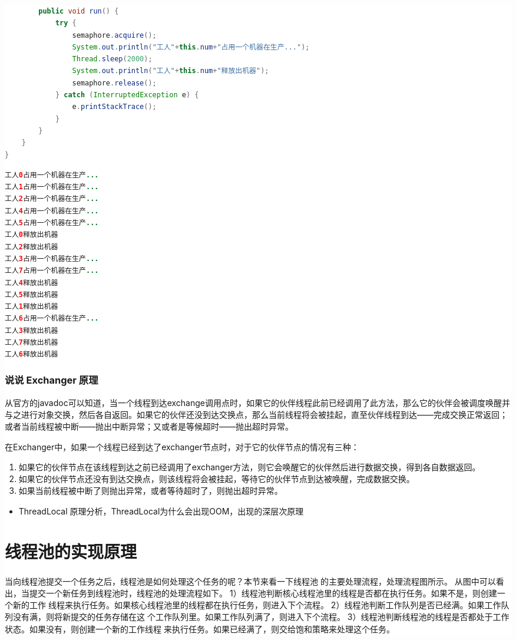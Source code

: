 ```java
        public void run() {
            try {
                semaphore.acquire();
                System.out.println("工人"+this.num+"占用一个机器在生产...");
                Thread.sleep(2000);
                System.out.println("工人"+this.num+"释放出机器");
                semaphore.release();           
            } catch (InterruptedException e) {
                e.printStackTrace();
            }
        }
    }
}
```

```java
工人0占用一个机器在生产...
工人1占用一个机器在生产...
工人2占用一个机器在生产...
工人4占用一个机器在生产...
工人5占用一个机器在生产...
工人0释放出机器
工人2释放出机器
工人3占用一个机器在生产...
工人7占用一个机器在生产...
工人4释放出机器
工人5释放出机器
工人1释放出机器
工人6占用一个机器在生产...
工人3释放出机器
工人7释放出机器
工人6释放出机器
```



### 说说 Exchanger 原理

从官方的javadoc可以知道，当一个线程到达exchange调用点时，如果它的伙伴线程此前已经调用了此方法，那么它的伙伴会被调度唤醒并与之进行对象交换，然后各自返回。如果它的伙伴还没到达交换点，那么当前线程将会被挂起，直至伙伴线程到达——完成交换正常返回；或者当前线程被中断——抛出中断异常；又或者是等候超时——抛出超时异常。 

在Exchanger中，如果一个线程已经到达了exchanger节点时，对于它的伙伴节点的情况有三种：

1. 如果它的伙伴节点在该线程到达之前已经调用了exchanger方法，则它会唤醒它的伙伴然后进行数据交换，得到各自数据返回。
2. 如果它的伙伴节点还没有到达交换点，则该线程将会被挂起，等待它的伙伴节点到达被唤醒，完成数据交换。
3. 如果当前线程被中断了则抛出异常，或者等待超时了，则抛出超时异常。

- ThreadLocal 原理分析，ThreadLocal为什么会出现OOM，出现的深层次原理



# 线程池的实现原理

当向线程池提交一个任务之后，线程池是如何处理这个任务的呢？本节来看一下线程池 
的主要处理流程，处理流程图所示。 
从图中可以看出，当提交一个新任务到线程池时，线程池的处理流程如下。 
1）线程池判断核心线程池里的线程是否都在执行任务。如果不是，则创建一个新的工作 
线程来执行任务。如果核心线程池里的线程都在执行任务，则进入下个流程。 
2）线程池判断工作队列是否已经满。如果工作队列没有满，则将新提交的任务存储在这 
个工作队列里。如果工作队列满了，则进入下个流程。 
3）线程池判断线程池的线程是否都处于工作状态。如果没有，则创建一个新的工作线程 
来执行任务。如果已经满了，则交给饱和策略来处理这个任务。 
